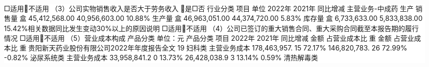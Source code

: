 □适用不适用
（3）公司实物销售收入是否大于劳务收入
是□否
行业分类
项目
单位
2022年
2021年
同比增减
主营业务-中成药
生产
销售量
盒
45,412,568.00
40,956,603.00
10.88%
生产量
盒
46,963,051.00
44,374,720.00
5.83%
库存量
盒
6,733,633.00
5,833,838.00
15.42%相关数据同比发生变动30%以上的原因说明
□适用不适用
（4）公司已签订的重大销售合同、重大采购合同截至本报告期的履行情况
□适用不适用
（5）营业成本构成
产品分类
单位：元
产品分类
项目
2022年
2021年
同比增减
金额
占营业成本比
重
金额
占营业成本比
重
贵阳新天药业股份有限公司2022年年度报告全文
19
妇科类
主营业务成本
178,463,957.
15
72.17%
146,820,783.
26
72.99%
-0.82%
泌尿系统类
主营业务成本
33,958,841.2
0
13.73%
26,428,038.9
3
13.14%
0.59%
清热解毒类